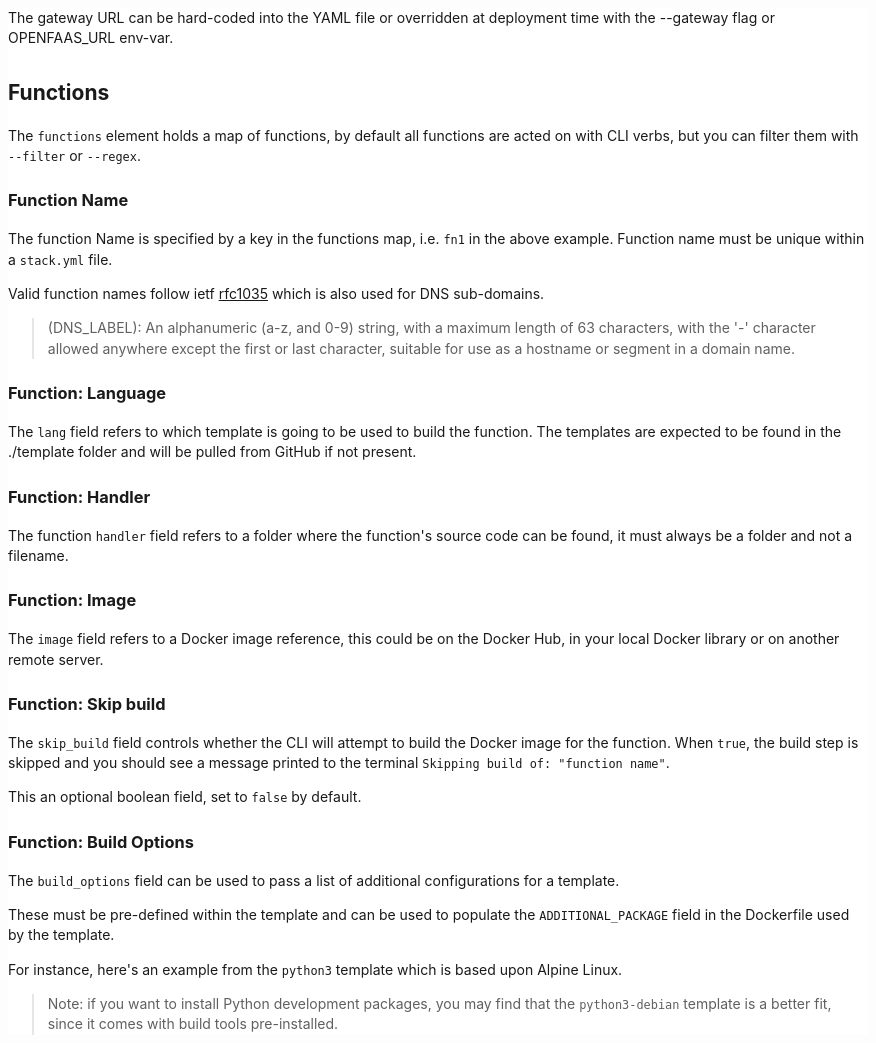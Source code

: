 The gateway URL can be hard-coded into the YAML file or overridden at deployment time with the --gateway flag or OPENFAAS_URL env-var.

## Functions

The `functions` element holds a map of functions, by default all functions are acted on with CLI verbs, but you can filter them with `--filter` or `--regex`.

### Function Name

The function Name is specified by a key in the functions map, i.e. `fn1` in the above example. Function name must be unique within a `stack.yml` file.

Valid function names follow ietf [rfc1035](https://tools.ietf.org/html/rfc1035) which is also used for DNS sub-domains.

> (DNS_LABEL): An alphanumeric (a-z, and 0-9) string, with a maximum length of 63 characters, with the '-' character allowed anywhere except the first or last character, suitable for use as a hostname or segment in a domain name.

### Function: Language

The `lang` field refers to which template is going to be used to build the function. The templates are expected to be found in the ./template folder and will be pulled from GitHub if not present.

### Function: Handler

The function `handler` field refers to a folder where the function's source code can be found, it must always be a folder and not a filename.

### Function: Image

The `image` field refers to a Docker image reference, this could be on the Docker Hub, in your local Docker library or on another remote server.

### Function: Skip build

The `skip_build` field controls whether the CLI will attempt to build the Docker image for the function.  When `true`, the build step is skipped and you should see a message printed to the terminal `Skipping build of: "function name"`.

This an optional boolean field, set to `false` by default.

### Function: Build Options

The `build_options` field can be used to pass a list of additional configurations for a template.

These must be pre-defined within the template and can be used to populate the `ADDITIONAL_PACKAGE` field in the Dockerfile used by the template.

For instance, here's an example from the `python3` template which is based upon Alpine Linux.

> Note: if you want to install Python development packages, you may find that the `python3-debian` template is a better fit, since it comes with build tools pre-installed.
